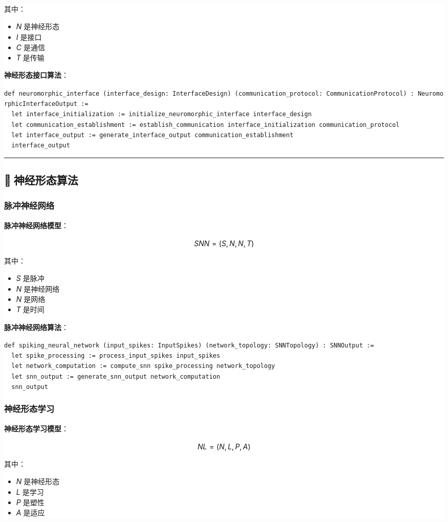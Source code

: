 其中：

- $N$ 是神经形态
- $I$ 是接口
- $C$ 是通信
- $T$ 是传输

**神经形态接口算法**：

```lean
def neuromorphic_interface (interface_design: InterfaceDesign) (communication_protocol: CommunicationProtocol) : NeuromorphicInterfaceOutput :=
  let interface_initialization := initialize_neuromorphic_interface interface_design
  let communication_establishment := establish_communication interface_initialization communication_protocol
  let interface_output := generate_interface_output communication_establishment
  interface_output
```

---

## 🎯 神经形态算法

### 脉冲神经网络

**脉冲神经网络模型**：

$$SNN = (S, N, N, T)$$

其中：

- $S$ 是脉冲
- $N$ 是神经网络
- $N$ 是网络
- $T$ 是时间

**脉冲神经网络算法**：

```lean
def spiking_neural_network (input_spikes: InputSpikes) (network_topology: SNNTopology) : SNNOutput :=
  let spike_processing := process_input_spikes input_spikes
  let network_computation := compute_snn spike_processing network_topology
  let snn_output := generate_snn_output network_computation
  snn_output
```

### 神经形态学习

**神经形态学习模型**：

$$NL = (N, L, P, A)$$

其中：

- $N$ 是神经形态
- $L$ 是学习
- $P$ 是塑性
- $A$ 是适应
